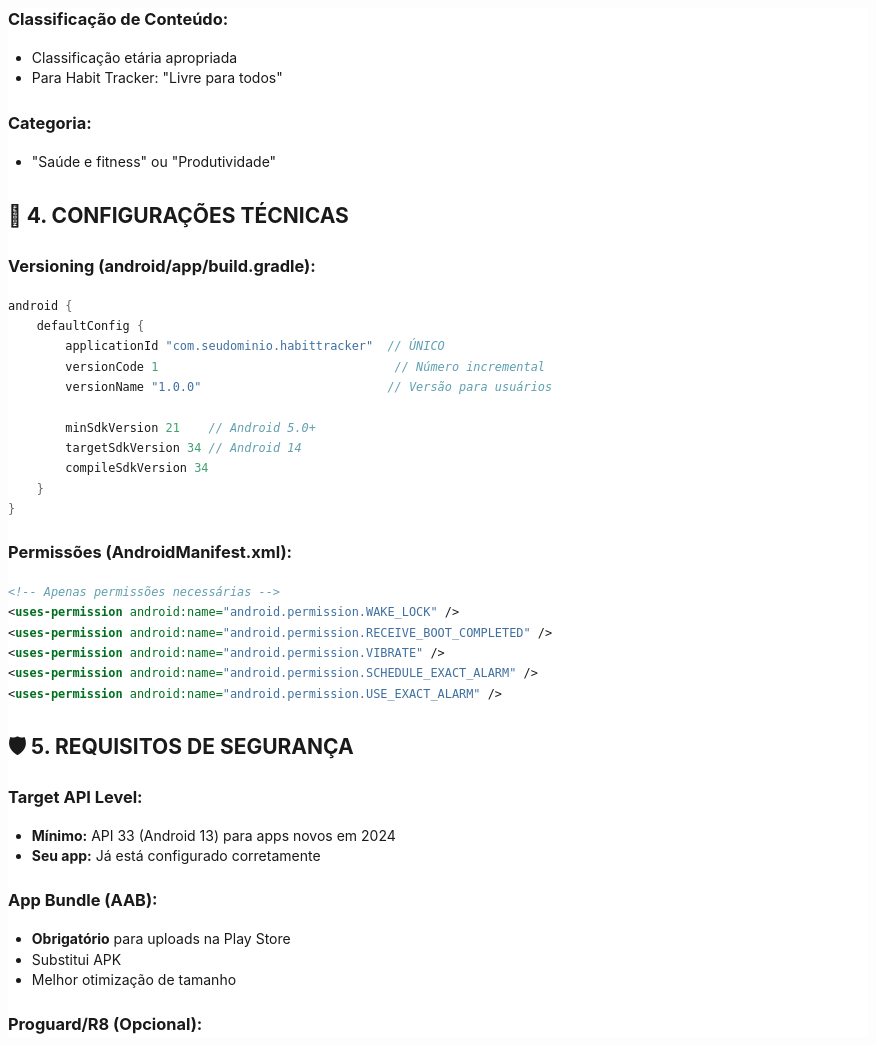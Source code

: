 ### **Classificação de Conteúdo:**

- Classificação etária apropriada
- Para Habit Tracker: "Livre para todos"

### **Categoria:**

- "Saúde e fitness" ou "Produtividade"

## 🔧 **4. CONFIGURAÇÕES TÉCNICAS**

### **Versioning (android/app/build.gradle):**

```gradle
android {
    defaultConfig {
        applicationId "com.seudominio.habittracker"  // ÚNICO
        versionCode 1                                 // Número incremental
        versionName "1.0.0"                          // Versão para usuários

        minSdkVersion 21    // Android 5.0+
        targetSdkVersion 34 // Android 14
        compileSdkVersion 34
    }
}
```

### **Permissões (AndroidManifest.xml):**

```xml
<!-- Apenas permissões necessárias -->
<uses-permission android:name="android.permission.WAKE_LOCK" />
<uses-permission android:name="android.permission.RECEIVE_BOOT_COMPLETED" />
<uses-permission android:name="android.permission.VIBRATE" />
<uses-permission android:name="android.permission.SCHEDULE_EXACT_ALARM" />
<uses-permission android:name="android.permission.USE_EXACT_ALARM" />
```

## 🛡️ **5. REQUISITOS DE SEGURANÇA**

### **Target API Level:**

- **Mínimo:** API 33 (Android 13) para apps novos em 2024
- **Seu app:** Já está configurado corretamente

### **App Bundle (AAB):**

- **Obrigatório** para uploads na Play Store
- Substitui APK
- Melhor otimização de tamanho

### **Proguard/R8 (Opcional):**
